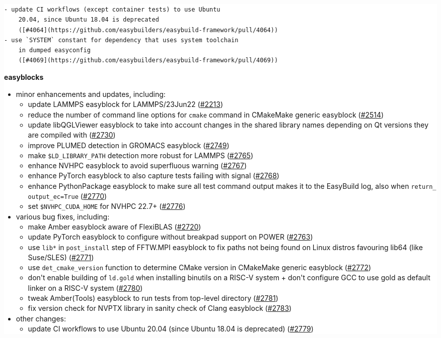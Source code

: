     - update CI workflows (except container tests) to use Ubuntu
        20.04, since Ubuntu 18.04 is deprecated
        ([#4064](https://github.com/easybuilders/easybuild-framework/pull/4064))
    - use `SYSTEM` constant for dependency that uses system toolchain
        in dumped easyconfig
        ([#4069](https://github.com/easybuilders/easybuild-framework/pull/4069))

**easyblocks**

- minor enhancements and updates, including:
    - update LAMMPS easyblock for LAMMPS/23Jun22
        ([#2213](https://github.com/easybuilders/easybuild-easyblocks/pull/2213))
    - reduce the number of command line options for `cmake` command in
        CMakeMake generic easyblock
        ([#2514](https://github.com/easybuilders/easybuild-easyblocks/pull/2514))
    - update libQGLViewer easyblock to take into account changes in
        the shared library names depending on Qt versions they are
        compiled with
        ([#2730](https://github.com/easybuilders/easybuild-easyblocks/pull/2730))
    - improve PLUMED detection in GROMACS easyblock
        ([#2749](https://github.com/easybuilders/easybuild-easyblocks/pull/2749))
    - make `$LD_LIBRARY_PATH` detection more robust for LAMMPS
        ([#2765](https://github.com/easybuilders/easybuild-easyblocks/pull/2765))
    - enhance NVHPC easyblock to avoid superfluous warning
        ([#2767](https://github.com/easybuilders/easybuild-easyblocks/pull/2767))
    - enhance PyTorch easyblock to also capture tests failing with
        signal
        ([#2768](https://github.com/easybuilders/easybuild-easyblocks/pull/2768))
    - enhance PythonPackage easyblock to make sure all test command
        output makes it to the EasyBuild log, also when
        `return_output_ec=True`
        ([#2770](https://github.com/easybuilders/easybuild-easyblocks/pull/2770))
    - set `$NVHPC_CUDA_HOME` for NVHPC 22.7+
        ([#2776](https://github.com/easybuilders/easybuild-easyblocks/pull/2776))
- various bug fixes, including:
    - make Amber easyblock aware of FlexiBLAS
        ([#2720](https://github.com/easybuilders/easybuild-easyblocks/pull/2720))
    - update PyTorch easyblock to configure without breakpad support
        on POWER
        ([#2763](https://github.com/easybuilders/easybuild-easyblocks/pull/2763))
    - use `lib*` in `post_install` step of FFTW.MPI easyblock to fix
        paths not being found on Linux distros favouring lib64 (like
        Suse/SLES)
        ([#2771](https://github.com/easybuilders/easybuild-easyblocks/pull/2771))
    - use `det_cmake_version` function to determine CMake version in
        CMakeMake generic easyblock
        ([#2772](https://github.com/easybuilders/easybuild-easyblocks/pull/2772))
    - don't enable building of `ld.gold` when installing binutils on
        a RISC-V system + don't configure GCC to use gold as default
        linker on a RISC-V system
        ([#2780](https://github.com/easybuilders/easybuild-easyblocks/pull/2780))
    - tweak Amber(Tools) easyblock to run tests from top-level
        directory
        ([#2781](https://github.com/easybuilders/easybuild-easyblocks/pull/2781))
    - fix version check for NVPTX library in sanity check of Clang
        easyblock
        ([#2783](https://github.com/easybuilders/easybuild-easyblocks/pull/2783))
- other changes:
    - update CI workflows to use Ubuntu 20.04 (since Ubuntu 18.04 is
        deprecated)
        ([#2779](https://github.com/easybuilders/easybuild-easyblocks/pull/2779))
